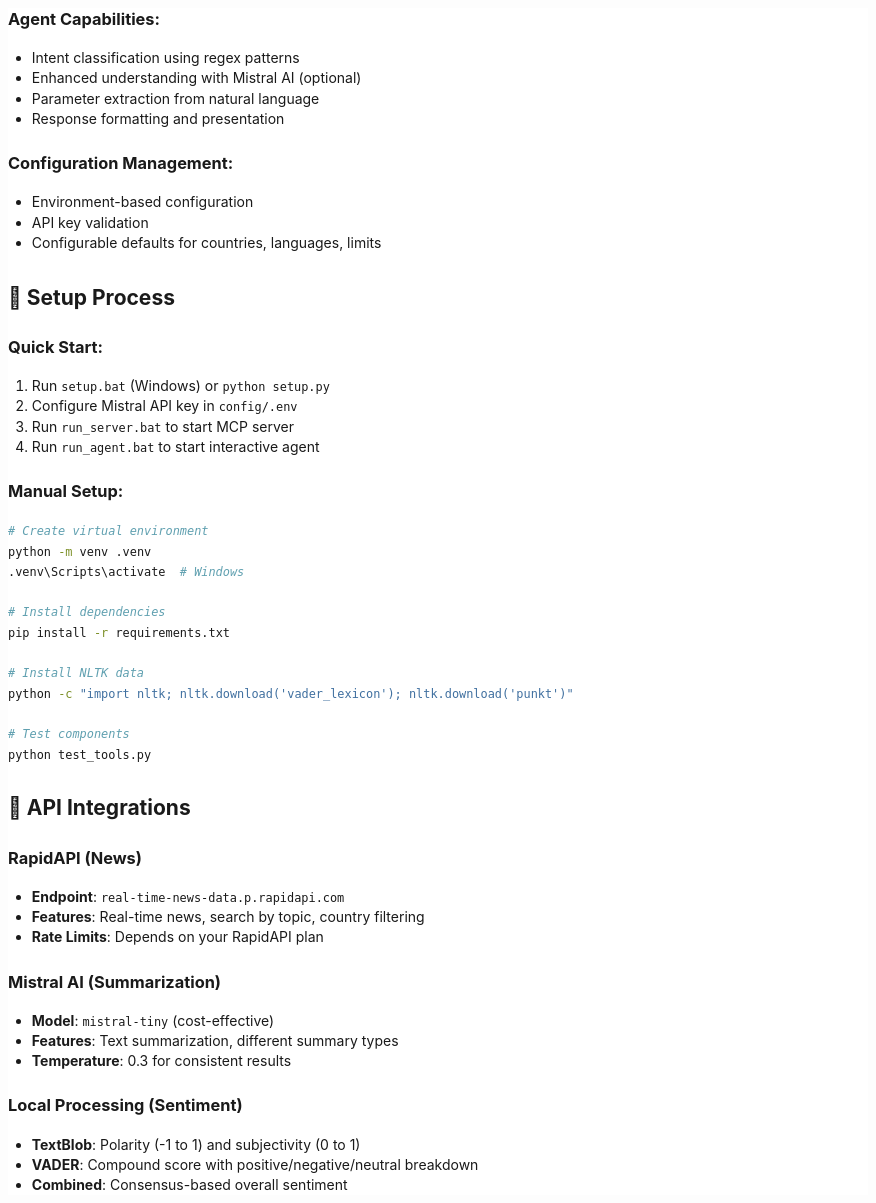 ### Agent Capabilities:
- Intent classification using regex patterns
- Enhanced understanding with Mistral AI (optional)
- Parameter extraction from natural language
- Response formatting and presentation

### Configuration Management:
- Environment-based configuration
- API key validation
- Configurable defaults for countries, languages, limits

## 🔧 Setup Process

### Quick Start:
1. Run `setup.bat` (Windows) or `python setup.py`
2. Configure Mistral API key in `config/.env`
3. Run `run_server.bat` to start MCP server
4. Run `run_agent.bat` to start interactive agent

### Manual Setup:
```bash
# Create virtual environment
python -m venv .venv
.venv\Scripts\activate  # Windows

# Install dependencies
pip install -r requirements.txt

# Install NLTK data
python -c "import nltk; nltk.download('vader_lexicon'); nltk.download('punkt')"

# Test components
python test_tools.py
```

## 📡 API Integrations

### RapidAPI (News)
- **Endpoint**: `real-time-news-data.p.rapidapi.com`
- **Features**: Real-time news, search by topic, country filtering
- **Rate Limits**: Depends on your RapidAPI plan

### Mistral AI (Summarization)
- **Model**: `mistral-tiny` (cost-effective)
- **Features**: Text summarization, different summary types
- **Temperature**: 0.3 for consistent results

### Local Processing (Sentiment)
- **TextBlob**: Polarity (-1 to 1) and subjectivity (0 to 1)
- **VADER**: Compound score with positive/negative/neutral breakdown
- **Combined**: Consensus-based overall sentiment
